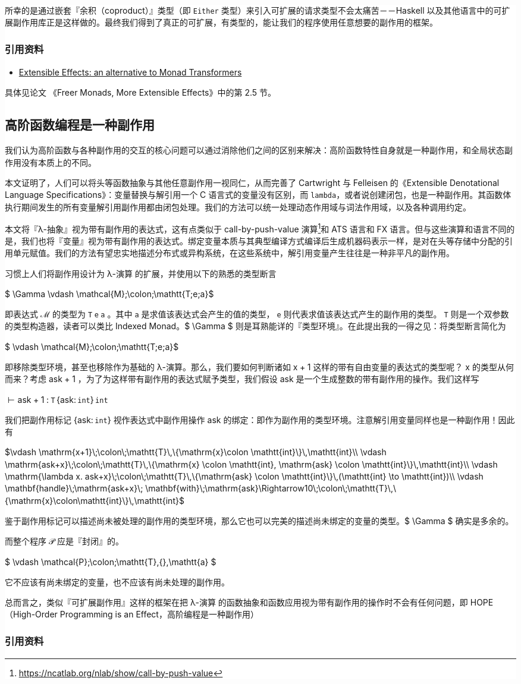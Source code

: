 所幸的是通过嵌套『余积（coproduct）』类型（即 `Either` 类型）来引入可扩展的请求类型不会太痛苦－－Haskell 以及其他语言中的可扩展副作用库正是这样做的。最终我们得到了真正的可扩展，有类型的，能让我们的程序使用任意想要的副作用的框架。

### 引用资料

* [Extensible Effects: an alternative to Monad Transformers](https://okmij.org/ftp/Haskell/extensible/index.html#introduction)

具体见论文 《Freer Monads, More Extensible Effects》中的第 2.5 节。

## 高阶函数编程是一种副作用

我们认为高阶函数与各种副作用的交互的核心问题可以通过消除他们之间的区别来解决：高阶函数特性自身就是一种副作用，和全局状态副作用没有本质上的不同。

本文证明了，人们可以将头等函数抽象与其他任意副作用一视同仁，从而完善了 Cartwright 与 Felleisen 的《Extensible Denotational Language Specifications》：变量替换与解引用一个 C 语言式的变量没有区别，而 `lambda`，或者说创建闭包，也是一种副作用。其函数体执行期间发生的所有变量解引用副作用都由闭包处理。我们的方法可以统一处理动态作用域与词法作用域，以及各种调用约定。

本文将『λ-抽象』视为带有副作用的表达式，这有点类似于 call-by-push-value 演算[^4]和 ATS 语言和 FX 语言。但与这些演算和语言不同的是，我们也将『变量』视为带有副作用的表达式。绑定变量本质与其典型编译方式编译后生成机器码表示一样，是对在头等存储中分配的引用单元赋值。我们的方法有望忠实地描述分布式或异构系统，在这些系统中，解引用变量产生往往是一种非平凡的副作用。

习惯上人们将副作用设计为 λ-演算 的扩展，并使用以下的熟悉的类型断言

$ \Gamma \vdash \mathcal{M}\;\colon\;\mathtt{T\;e\;a}$ 

即表达式 $\mathcal{M}$ 的类型为 $\mathtt{T\;e\;a}$ 。其中 $\mathtt{a}$ 是求值该表达式会产生的值的类型， $\mathtt{e}$ 则代表求值该表达式产生的副作用的类型。 $\mathtt{T}$ 则是一个双参数的类型构造器，读者可以类比 Indexed Monad。$ \Gamma $ 则是耳熟能详的『类型环境』。在此提出我的一得之见：将类型断言简化为

$ \vdash \mathcal{M}\;\colon\;\mathtt{T\;e\;a}$ 

即移除类型环境，甚至也移除作为基础的 λ-演算。那么，我们要如何判断诸如 $\mathrm{x+1}$ 这样的带有自由变量的表达式的类型呢？ $\mathrm{x}$ 的类型从何而来？考虑 $\mathrm{ask+1}$ ，为了为这样带有副作用的表达式赋予类型，我们假设 $\mathrm{ask}$ 是一个生成整数的带有副作用的操作。我们这样写

$\vdash \mathrm{ask+1} \;\colon\;\mathtt{T}\,\{\mathrm{ask}\colon\mathtt{int}\}\,\mathtt{int}$ 

我们把副作用标记 $\{\mathrm{ask}\colon\,\mathtt{int}\}$ 视作表达式中副作用操作 $\mathrm{ask}$ 的绑定：即作为副作用的类型环境。注意解引用变量同样也是一种副作用！因此有

$\vdash \mathrm{x+1}\;\colon\;\mathtt{T}\,\{\mathrm{x}\colon \mathtt{int}\}\,\mathtt{int}\\  \vdash \mathrm{ask+x}\;\colon\;\mathtt{T}\,\{\mathrm{x} \colon \mathtt{int}, \mathrm{ask} \colon \mathtt{int}\}\,\mathtt{int}\\  \vdash \mathrm{\lambda x. ask+x}\;\colon\;\mathtt{T}\,\{\mathrm{ask} \colon \mathtt{int}\}\,(\mathtt{int} \to \mathtt{int})\\ \vdash \mathbf{handle}\;\mathrm{ask+x}\; \mathbf{with}\;\mathrm{ask}\Rightarrow10\;\colon\;\mathtt{T}\,\{\mathrm{x}\colon\mathtt{int}\}\,\mathtt{int}$

鉴于副作用标记可以描述尚未被处理的副作用的类型环境，那么它也可以完美的描述尚未绑定的变量的类型。$ \Gamma $ 确实是多余的。

而整个程序 $\mathcal{P}$ 应是『封闭』的。

$ \vdash \mathcal{P}\;\colon\;\mathtt{T}\,\{\}\,\mathtt{a} $ 

它不应该有尚未绑定的变量，也不应该有尚未处理的副作用。

总而言之，类似『可扩展副作用』这样的框架在把 λ-演算 的函数抽象和函数应用视为带有副作用的操作时不会有任何问题，即 HOPE（High-Order Programming is an Effect，高阶编程是一种副作用）

### 引用资料


[^1]: 1967 年，IBM 维也纳实验室启动了一个形式化研究编程语言 PL/I 的项目，在 《Extensible Denotation Language Specification》中，Cartwright 与 Felleisen 称其为『Vienna School of Denotations』，即『维也纳指称语义学派』
[^2]: https://www.researchgate.net/publication/235093309_Report_on_the_FX-91_Programming_Language
[^3]: https://www.cs.bu.edu/~hwxi/atslangweb/
[^4]: https://ncatlab.org/nlab/show/call-by-push-value